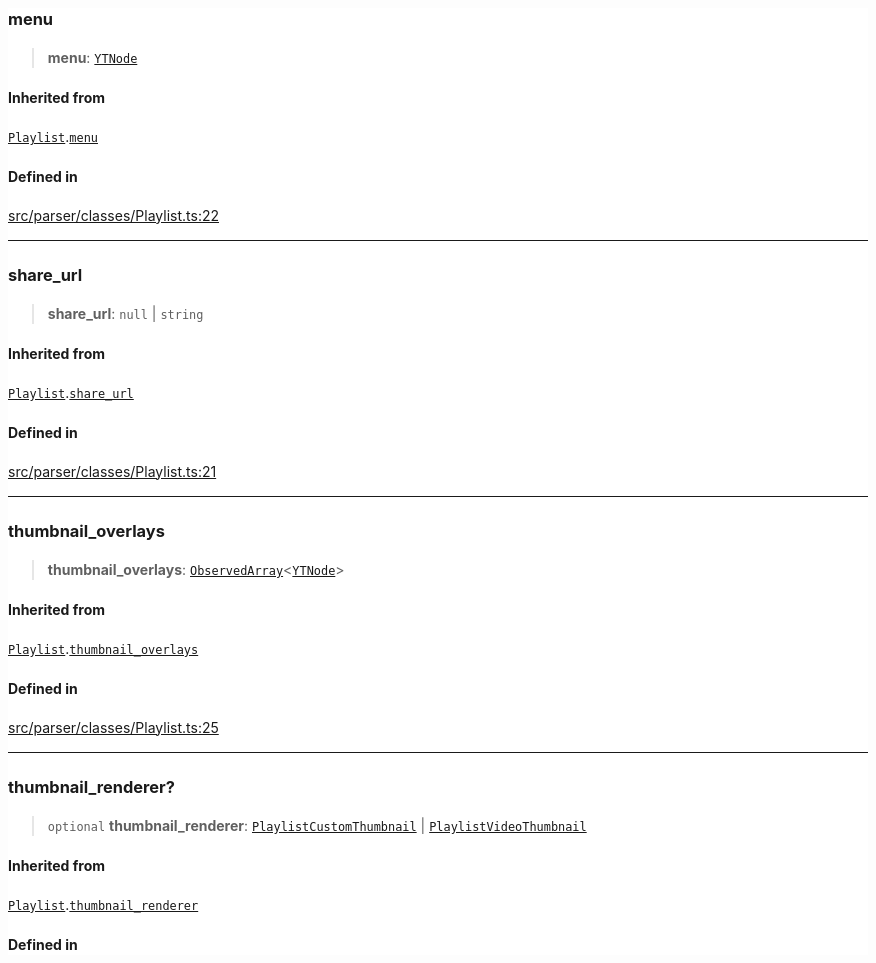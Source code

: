 ### menu

> **menu**: [`YTNode`](../../Helpers/classes/YTNode.md)

#### Inherited from

[`Playlist`](Playlist.md).[`menu`](Playlist.md#menu)

#### Defined in

[src/parser/classes/Playlist.ts:22](https://github.com/LuanRT/YouTube.js/blob/305a398158a6cac82e6ef288fed4bf1661c89d52/src/parser/classes/Playlist.ts#L22)

***

### share\_url

> **share\_url**: `null` \| `string`

#### Inherited from

[`Playlist`](Playlist.md).[`share_url`](Playlist.md#share_url)

#### Defined in

[src/parser/classes/Playlist.ts:21](https://github.com/LuanRT/YouTube.js/blob/305a398158a6cac82e6ef288fed4bf1661c89d52/src/parser/classes/Playlist.ts#L21)

***

### thumbnail\_overlays

> **thumbnail\_overlays**: [`ObservedArray`](../../Helpers/type-aliases/ObservedArray.md)\<[`YTNode`](../../Helpers/classes/YTNode.md)\>

#### Inherited from

[`Playlist`](Playlist.md).[`thumbnail_overlays`](Playlist.md#thumbnail_overlays)

#### Defined in

[src/parser/classes/Playlist.ts:25](https://github.com/LuanRT/YouTube.js/blob/305a398158a6cac82e6ef288fed4bf1661c89d52/src/parser/classes/Playlist.ts#L25)

***

### thumbnail\_renderer?

> `optional` **thumbnail\_renderer**: [`PlaylistCustomThumbnail`](PlaylistCustomThumbnail.md) \| [`PlaylistVideoThumbnail`](PlaylistVideoThumbnail.md)

#### Inherited from

[`Playlist`](Playlist.md).[`thumbnail_renderer`](Playlist.md#thumbnail_renderer)

#### Defined in
